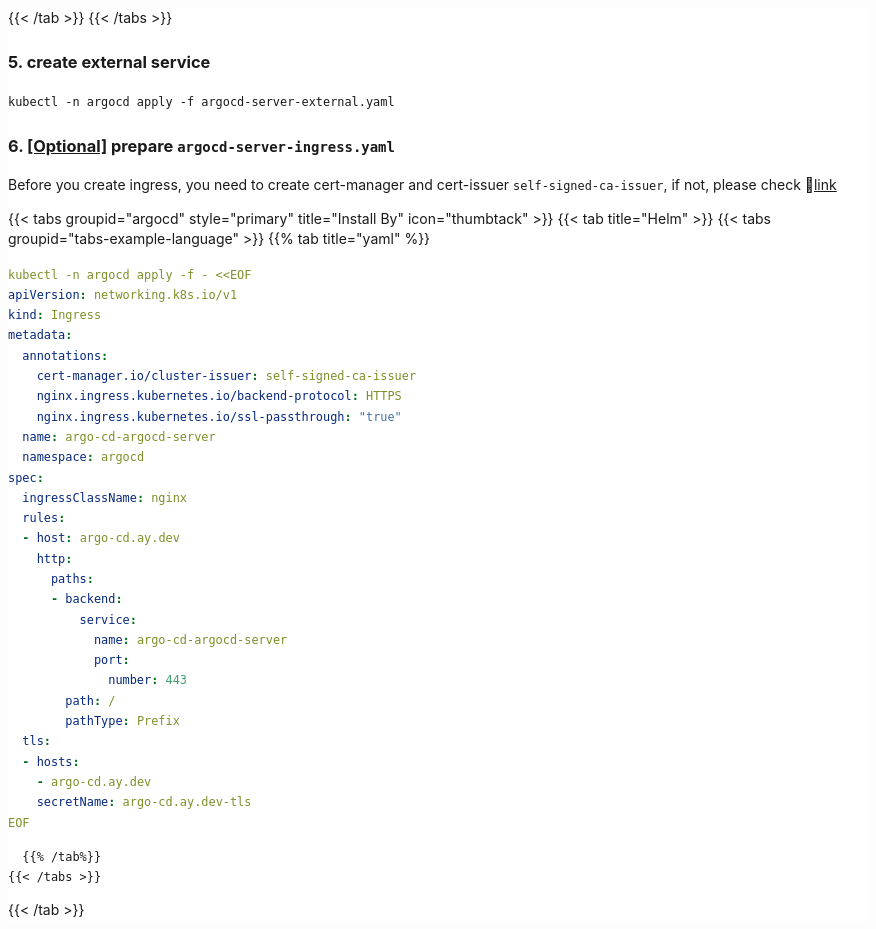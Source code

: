   {{< /tab >}}
{{< /tabs >}}


### 5. create external service
```shell
kubectl -n argocd apply -f argocd-server-external.yaml
```



### 6. [[Optional]]() prepare `argocd-server-ingress.yaml`

Before you create ingress, you need to create cert-manager and cert-issuer `self-signed-ca-issuer`, if not, please check 🔗[link](Installation/networking/cert_manager.html)

{{< tabs groupid="argocd" style="primary" title="Install By" icon="thumbtack" >}}
  {{< tab title="Helm" >}}
    {{< tabs groupid="tabs-example-language" >}}
      {{% tab title="yaml" %}}
  ```yaml
  kubectl -n argocd apply -f - <<EOF
  apiVersion: networking.k8s.io/v1
  kind: Ingress
  metadata:
    annotations:
      cert-manager.io/cluster-issuer: self-signed-ca-issuer
      nginx.ingress.kubernetes.io/backend-protocol: HTTPS
      nginx.ingress.kubernetes.io/ssl-passthrough: "true"
    name: argo-cd-argocd-server
    namespace: argocd
  spec:
    ingressClassName: nginx
    rules:
    - host: argo-cd.ay.dev
      http:
        paths:
        - backend:
            service:
              name: argo-cd-argocd-server
              port:
                number: 443
          path: /
          pathType: Prefix
    tls:
    - hosts:
      - argo-cd.ay.dev
      secretName: argo-cd.ay.dev-tls
  EOF
  ```
      {{% /tab%}}
    {{< /tabs >}}
  {{< /tab >}}
